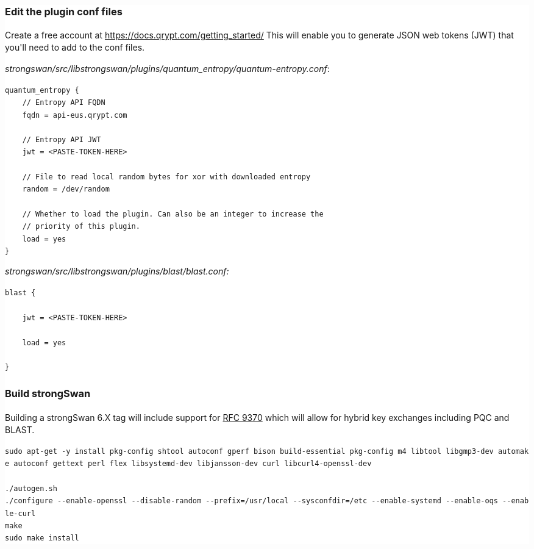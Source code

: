 ### Edit the plugin conf files

Create a free account at https://docs.qrypt.com/getting_started/ This will enable you to generate JSON web tokens (JWT) that you'll need to add to the conf files.

*strongswan/src/libstrongswan/plugins/quantum_entropy/quantum-entropy.conf*:

```
quantum_entropy {
    // Entropy API FQDN
    fqdn = api-eus.qrypt.com

    // Entropy API JWT
    jwt = <PASTE-TOKEN-HERE>

    // File to read local random bytes for xor with downloaded entropy
    random = /dev/random

    // Whether to load the plugin. Can also be an integer to increase the
    // priority of this plugin.
    load = yes
}

```

*strongswan/src/libstrongswan/plugins/blast/blast.conf:*

```
blast {

    jwt = <PASTE-TOKEN-HERE>

    load = yes

}

```

### Build strongSwan

Building a strongSwan 6.X tag will include support for [RFC 9370](https://datatracker.ietf.org/doc/rfc9370/) which will allow for hybrid key exchanges including PQC and BLAST.

```
sudo apt-get -y install pkg-config shtool autoconf gperf bison build-essential pkg-config m4 libtool libgmp3-dev automake autoconf gettext perl flex libsystemd-dev libjansson-dev curl libcurl4-openssl-dev

./autogen.sh
./configure --enable-openssl --disable-random --prefix=/usr/local --sysconfdir=/etc --enable-systemd --enable-oqs --enable-curl
make
sudo make install

```
